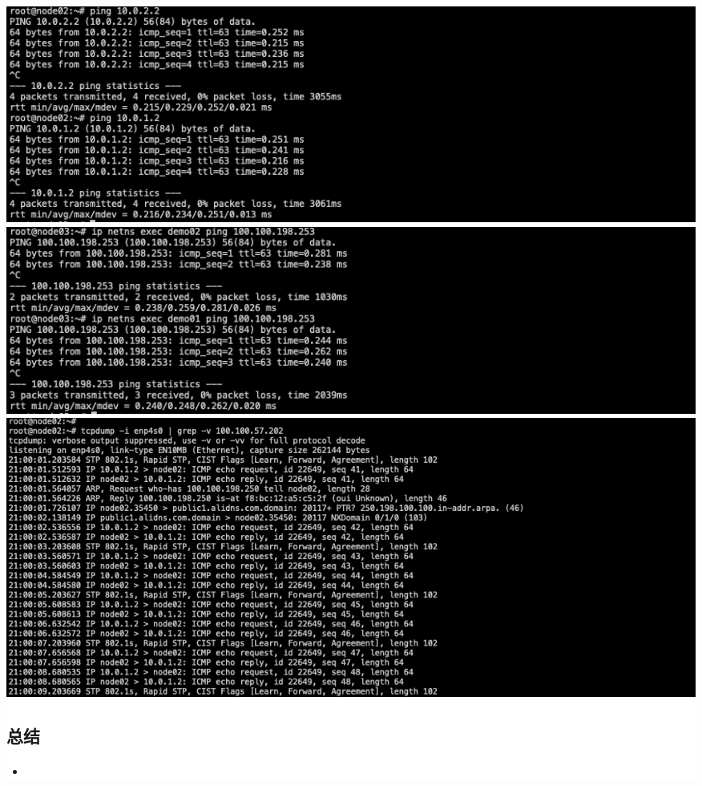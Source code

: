 ![node02-->demo01/02](pics/net-ns/ping-node02-1.png)
![demo01/02-->node02](pics/net-ns/ping-node02-2.png)
![在node02上抓包，显示的源地址就是demo01/02](pics/net-ns/ping-node02-3.png) 


## 总结
* 



      
      
      
      
      
      
      
      
      
      

